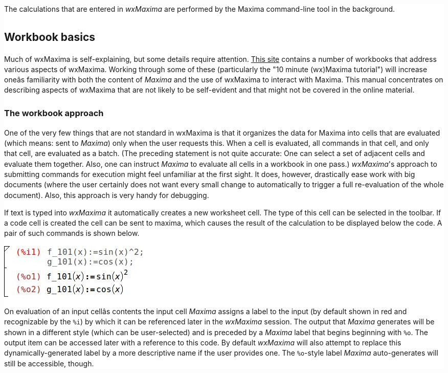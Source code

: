 The calculations that are entered in _wxMaxima_ are performed by the Maxima
command-line tool in the background.


## Workbook basics

Much of wxMaxima is self-explaining, but some details require
attention. [This
site](https://wxMaxima-developers.github.io/wxmaxima/help.html) contains a
number of workbooks that address various aspects of wxMaxima. Working
through some of these (particularly the "10 minute (wx)Maxima tutorial")
will increase oneâs familiarity with both the content of _Maxima_ and the
use of wxMaxima to interact with Maxima. This manual concentrates on
describing aspects of wxMaxima that are not likely to be self-evident and
that might not be covered in the online material.

### The workbook approach

One of the very few things that are not standard in wxMaxima is that it
organizes the data for Maxima into cells that are evaluated (which means:
sent to _Maxima_) only when the user requests this. When a cell is
evaluated, all commands in that cell, and only that cell, are evaluated as a
batch. (The preceding statement is not quite accurate: One can select a set
of adjacent cells and evaluate them together. Also, one can instruct
_Maxima_ to evaluate all cells in a workbook in one pass.) _wxMaxima_'s
approach to submitting commands for execution might feel unfamiliar at the
first sight. It does, however, drastically ease work with big documents
(where the user certainly does not want every small change to automatically
to trigger a full re-evaluation of the whole document). Also, this approach
is very handy for debugging.

If text is typed into _wxMaxima_ it automatically creates a new worksheet
cell. The type of this cell can be selected in the toolbar. If a code cell
is created the cell can be sent to maxima, which causes the result of the
calculation to be displayed below the code. A pair of such commands is shown
below.

![Input/output cell](./InputCell.jpg)

On evaluation of an input cellâs contents the input cell _Maxima_ assigns
a label to the input (by default shown in red and recognizable by the `%i`)
by which it can be referenced later in the _wxMaxima_ session. The output
that _Maxima_ generates will be shown in a different style (which can be
user-selected) and is preceded by a _Maxima_ label that begins beginning
with `%o`. The output item can be accessed later with a reference to this
code. By default _wxMaxima_ will also attempt to replace this
dynamically-generated label by a more descriptive name if the user provides
one. The `%o`\-style label _Maxima_ auto-generates will still be accessible,
though.
